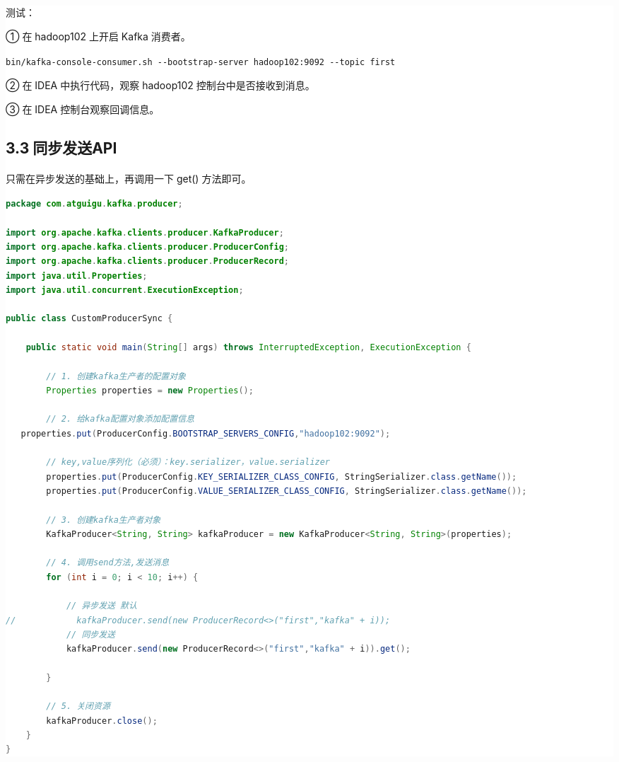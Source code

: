 测试：

① 在 hadoop102 上开启 Kafka 消费者。

```shell
bin/kafka-console-consumer.sh --bootstrap-server hadoop102:9092 --topic first
```

② 在 IDEA 中执行代码，观察 hadoop102 控制台中是否接收到消息。

③ 在 IDEA 控制台观察回调信息。

## 3.3 同步发送API

只需在异步发送的基础上，再调用一下 get() 方法即可。

```java
package com.atguigu.kafka.producer;

import org.apache.kafka.clients.producer.KafkaProducer;
import org.apache.kafka.clients.producer.ProducerConfig;
import org.apache.kafka.clients.producer.ProducerRecord;
import java.util.Properties;
import java.util.concurrent.ExecutionException;

public class CustomProducerSync {

    public static void main(String[] args) throws InterruptedException, ExecutionException {

        // 1. 创建kafka生产者的配置对象
        Properties properties = new Properties();

        // 2. 给kafka配置对象添加配置信息
   properties.put(ProducerConfig.BOOTSTRAP_SERVERS_CONFIG,"hadoop102:9092");

        // key,value序列化（必须）：key.serializer，value.serializer
        properties.put(ProducerConfig.KEY_SERIALIZER_CLASS_CONFIG, StringSerializer.class.getName());
        properties.put(ProducerConfig.VALUE_SERIALIZER_CLASS_CONFIG, StringSerializer.class.getName());

        // 3. 创建kafka生产者对象
        KafkaProducer<String, String> kafkaProducer = new KafkaProducer<String, String>(properties);

        // 4. 调用send方法,发送消息
        for (int i = 0; i < 10; i++) {

            // 异步发送 默认
//            kafkaProducer.send(new ProducerRecord<>("first","kafka" + i));
            // 同步发送
            kafkaProducer.send(new ProducerRecord<>("first","kafka" + i)).get();

        }

        // 5. 关闭资源
        kafkaProducer.close();
    }
}
```

